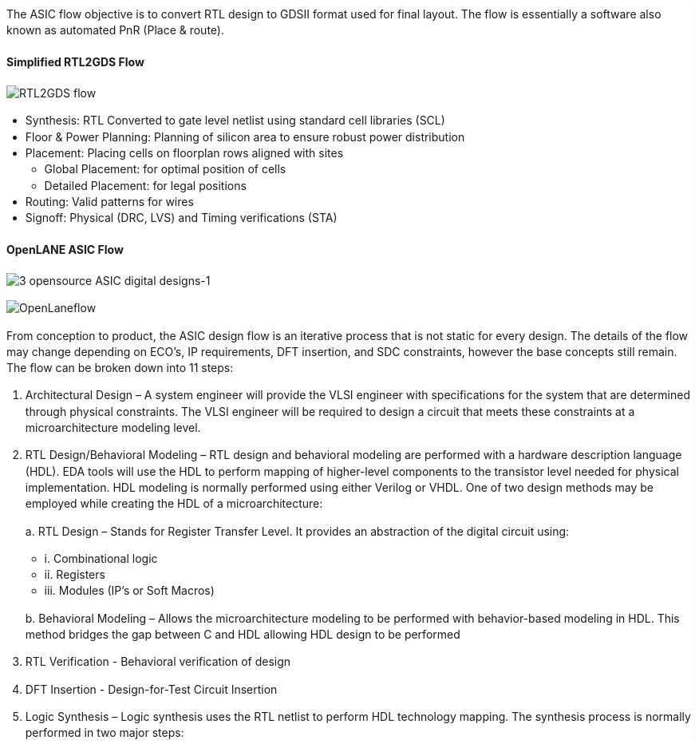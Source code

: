 The ASIC flow objective is to convert RTL design to GDSII format used for final layout. The flow is essentially a software also known as automated PnR (Place & route).

#### Simplified RTL2GDS Flow

![RTL2GDS flow](https://user-images.githubusercontent.com/86701156/124006238-a139c780-d9f7-11eb-8da9-6069b055fbe0.PNG)



- Synthesis: RTL Converted to gate level netlist using standard cell libraries (SCL)
- Floor & Power Planning: Planning of silicon area to ensure robust power distribution
- Placement: Placing cells on floorplan rows aligned with sites
  - Global Placement: for optimal position of cells
  - Detailed Placement: for legal positions
- Routing: Valid patterns for wires
- Signoff: Physical (DRC, LVS) and Timing verifications (STA)

#### OpenLANE ASIC Flow

![3  opensource ASIC digital designs-1](https://user-images.githubusercontent.com/83152452/185787620-8c999b89-2580-477d-aa20-1156d3e996c8.png)

![OpenLaneflow](https://user-images.githubusercontent.com/83152452/131135115-46148ff1-9489-48f6-a334-6702c25def59.png)

From conception to product, the ASIC design flow is an iterative process that is not static for every design. The details of the flow may change depending on ECO’s, IP requirements, DFT insertion, and SDC constraints, however the base concepts still remain. The flow can be broken down into 11 steps:

1. Architectural Design – A system engineer will provide the VLSI engineer with specifications for the system that are determined through physical constraints. 
   The VLSI engineer will be required to design a circuit that meets these constraints at a microarchitecture modeling level.

2. RTL Design/Behavioral Modeling – RTL design and behavioral modeling are performed with a hardware description language (HDL). 
   EDA tools will use the HDL to perform mapping of higher-level components to the transistor level needed for physical implementation. 
   HDL modeling is normally performed using either Verilog or VHDL. One of two design methods may be employed while creating the HDL of a microarchitecture:
   
    a. RTL Design – Stands for Register Transfer Level. It provides an abstraction of the digital   circuit using:
   
   - i. 	 Combinational logic
   - ii. 	 Registers
   - iii.  Modules (IP’s or Soft Macros)
 
    b. 	Behavioral Modeling – Allows the microarchitecture modeling to be performed with behavior-based modeling in HDL. This method bridges the gap between C and HDL allowing HDL design to be performed

3. RTL Verification - Behavioral verification of design

4. DFT Insertion - Design-for-Test Circuit Insertion

5. Logic Synthesis – Logic synthesis uses the RTL netlist to perform HDL technology mapping. The synthesis process is normally performed in two major steps:
